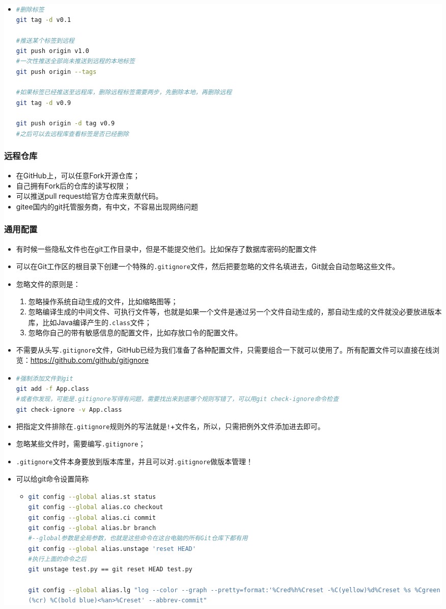   - ````bash
    #删除标签
    git tag -d v0.1
    
    #推送某个标签到远程
    git push origin v1.0
    #一次性推送全部尚未推送到远程的本地标签
    git push origin --tags
    
    #如果标签已经推送至远程库，删除远程标签需要两步，先删除本地，再删除远程
    git tag -d v0.9
    
    git push origin -d tag v0.9
    #之后可以去远程库查看标签是否已经删除
    
    ````



### 远程仓库

* 在GitHub上，可以任意Fork开源仓库；
* 自己拥有Fork后的仓库的读写权限；
* 可以推送pull request给官方仓库来贡献代码。
* gitee国内的git托管服务商，有中文，不容易出现网络问题



### 通用配置

* 有时候一些隐私文件也在git工作目录中，但是不能提交他们。比如保存了数据库密码的配置文件

* 可以在Git工作区的根目录下创建一个特殊的`.gitignore`文件，然后把要忽略的文件名填进去，Git就会自动忽略这些文件。

* 忽略文件的原则是：

  1. 忽略操作系统自动生成的文件，比如缩略图等；
  2. 忽略编译生成的中间文件、可执行文件等，也就是如果一个文件是通过另一个文件自动生成的，那自动生成的文件就没必要放进版本库，比如Java编译产生的`.class`文件；
  3. 忽略你自己的带有敏感信息的配置文件，比如存放口令的配置文件。

* 不需要从头写`.gitignore`文件，GitHub已经为我们准备了各种配置文件，只需要组合一下就可以使用了。所有配置文件可以直接在线浏览：https://github.com/github/gitignore

* ````bash
  #强制添加文件到git
  git add -f App.class
  #或者你发现，可能是.gitignore写得有问题，需要找出来到底哪个规则写错了，可以用git check-ignore命令检查
  git check-ignore -v App.class
  ````

* 把指定文件排除在`.gitignore`规则外的写法就是`!`+文件名，所以，只需把例外文件添加进去即可。

* 忽略某些文件时，需要编写`.gitignore`；

* `.gitignore`文件本身要放到版本库里，并且可以对`.gitignore`做版本管理！

* 可以给git命令设置简称

  - ````bash
    git config --global alias.st status
    git config --global alias.co checkout
    git config --global alias.ci commit
    git config --global alias.br branch
    #--global参数是全局参数，也就是这些命令在这台电脑的所有Git仓库下都有用
    git config --global alias.unstage 'reset HEAD'
    #执行上面的命令之后
    git unstage test.py == git reset HEAD test.py
    
    git config --global alias.lg "log --color --graph --pretty=format:'%Cred%h%Creset -%C(yellow)%d%Creset %s %Cgreen(%cr) %C(bold blue)<%an>%Creset' --abbrev-commit"
  ````
